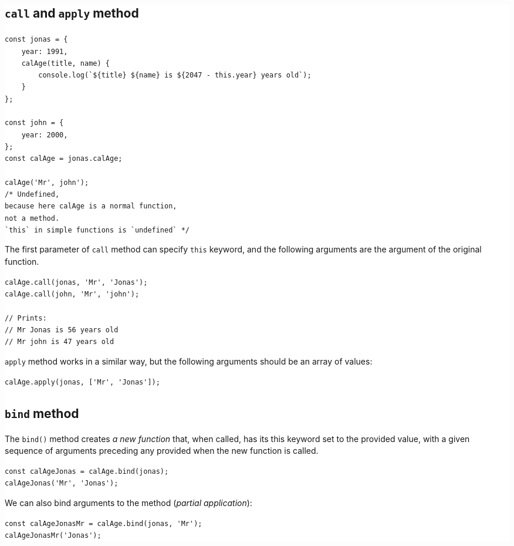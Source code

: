 ## `call` and `apply` method

```
const jonas = {
	year: 1991,
	calAge(title, name) {
		console.log(`${title} ${name} is ${2047 - this.year} years old`);
	}
};

const john = {
	year: 2000,
};
const calAge = jonas.calAge;

calAge('Mr', john');
/* Undefined, 
because here calAge is a normal function, 
not a method.
`this` in simple functions is `undefined` */
```

The first parameter of `call` method can specify `this` keyword, and the following arguments are the argument of the original function.

```
calAge.call(jonas, 'Mr', 'Jonas');
calAge.call(john, 'Mr', 'john');

// Prints:
// Mr Jonas is 56 years old
// Mr john is 47 years old
```

`apply` method works in a similar way, but the following arguments should be an array of values:

```
calAge.apply(jonas, ['Mr', 'Jonas']);
```

## `bind` method

The `bind()` method creates *a new function* that, when called, has its this keyword set to the provided value, with a given sequence of arguments preceding any provided when the new function is called.

```
const calAgeJonas = calAge.bind(jonas);
calAgeJonas('Mr', 'Jonas');
```

We can also bind arguments to the method (*partial application*):

```
const calAgeJonasMr = calAge.bind(jonas, 'Mr');
calAgeJonasMr('Jonas');
```
